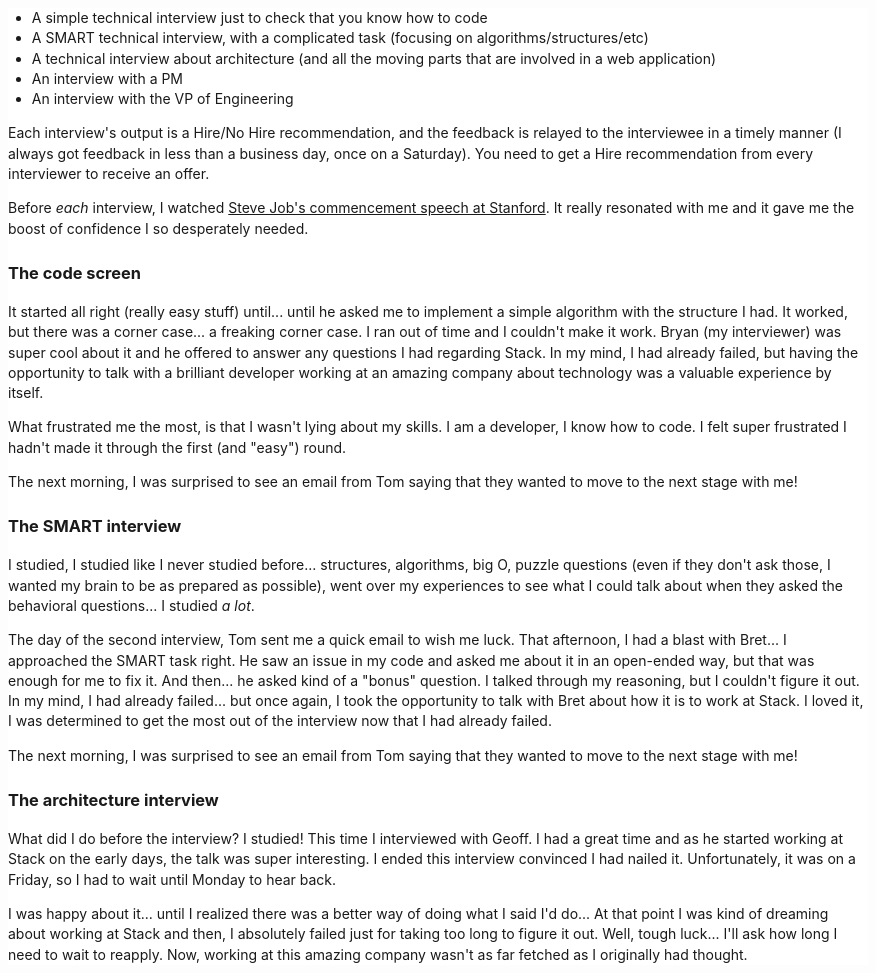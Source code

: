 * A simple technical interview just to check that you know how to code
* A SMART technical interview, with a complicated task (focusing on algorithms/structures/etc)
* A technical interview about architecture (and all the moving parts that are involved in a web application)
* An interview with a PM
* An interview with the VP of Engineering

Each interview's output is a Hire/No Hire recommendation, and the feedback is relayed to the interviewee in a timely manner (I always got feedback in less than a business day, once on a Saturday). You need to get a Hire recommendation from every interviewer to receive an offer.

Before *each* interview, I watched [Steve Job's commencement speech at Stanford](https://www.youtube.com/watch?v=D1R-jKKp3NA). It really resonated with me and it gave me the boost of confidence I so desperately needed.

### The code screen
It started all right (really easy stuff) until... until he asked me to implement a simple algorithm with the structure I had. It worked, but there was a corner case... a freaking corner case. I ran out of time and I couldn't make it work. Bryan (my interviewer) was super cool about it and he offered to answer any questions I had regarding Stack. In my mind, I had already failed, but having the opportunity to talk with a brilliant developer working at an amazing company about technology was a valuable experience by itself.

What frustrated me the most, is that I wasn't lying about my skills. I am a developer, I know how to code. I felt super frustrated I hadn't made it through the first (and "easy") round.

The next morning, I was surprised to see an email from Tom saying that they wanted to move to the next stage with me!

### The SMART interview
I studied, I studied like I never studied before... structures, algorithms, big O, puzzle questions (even if they don't ask those, I wanted my brain to be as prepared as possible), went over my experiences to see what I could talk about when they asked the behavioral questions... I studied *a lot*.

The day of the second interview, Tom sent me a quick email to wish me luck. That afternoon, I had a blast with Bret... I approached the SMART task right. He saw an issue in my code and asked me about it in an open-ended way, but that was enough for me to fix it. And then... he asked kind of a "bonus" question. I talked through my reasoning, but I couldn't figure it out. In my mind, I had already failed... but once again, I took the opportunity to talk with Bret about how it is to work at Stack. I loved it, I was determined to get the most out of the interview now that I had already failed.

The next morning, I was surprised to see an email from Tom saying that they wanted to move to the next stage with me!

### The architecture interview
What did I do before the interview? I studied! This time I interviewed with Geoff. I had a great time and as he started working at Stack on the early days, the talk was super interesting. I ended this interview convinced I had nailed it. Unfortunately, it was on a Friday, so I had to wait until Monday to hear back.

I was happy about it... until I realized there was a better way of doing what I said I'd do... At that point I was kind of dreaming about working at Stack and then, I absolutely failed just for taking too long to figure it out. Well, tough luck... I'll ask how long I need to wait to reapply. Now, working at this amazing company wasn't as far fetched as I originally had thought.
